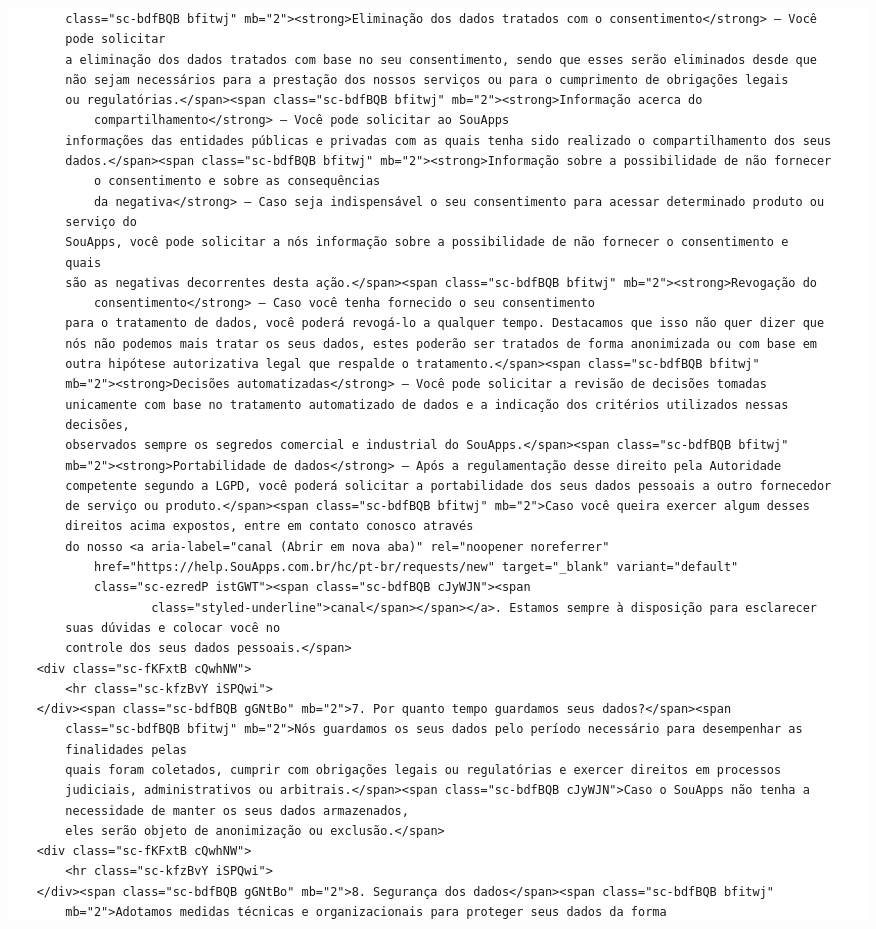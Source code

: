             class="sc-bdfBQB bfitwj" mb="2"><strong>Eliminação dos dados tratados com o consentimento</strong> – Você
            pode solicitar
            a eliminação dos dados tratados com base no seu consentimento, sendo que esses serão eliminados desde que
            não sejam necessários para a prestação dos nossos serviços ou para o cumprimento de obrigações legais
            ou regulatórias.</span><span class="sc-bdfBQB bfitwj" mb="2"><strong>Informação acerca do
                compartilhamento</strong> – Você pode solicitar ao SouApps
            informações das entidades públicas e privadas com as quais tenha sido realizado o compartilhamento dos seus
            dados.</span><span class="sc-bdfBQB bfitwj" mb="2"><strong>Informação sobre a possibilidade de não fornecer
                o consentimento e sobre as consequências
                da negativa</strong> – Caso seja indispensável o seu consentimento para acessar determinado produto ou
            serviço do
            SouApps, você pode solicitar a nós informação sobre a possibilidade de não fornecer o consentimento e
            quais
            são as negativas decorrentes desta ação.</span><span class="sc-bdfBQB bfitwj" mb="2"><strong>Revogação do
                consentimento</strong> – Caso você tenha fornecido o seu consentimento
            para o tratamento de dados, você poderá revogá-lo a qualquer tempo. Destacamos que isso não quer dizer que
            nós não podemos mais tratar os seus dados, estes poderão ser tratados de forma anonimizada ou com base em
            outra hipótese autorizativa legal que respalde o tratamento.</span><span class="sc-bdfBQB bfitwj"
            mb="2"><strong>Decisões automatizadas</strong> – Você pode solicitar a revisão de decisões tomadas
            unicamente com base no tratamento automatizado de dados e a indicação dos critérios utilizados nessas
            decisões,
            observados sempre os segredos comercial e industrial do SouApps.</span><span class="sc-bdfBQB bfitwj"
            mb="2"><strong>Portabilidade de dados</strong> – Após a regulamentação desse direito pela Autoridade
            competente segundo a LGPD, você poderá solicitar a portabilidade dos seus dados pessoais a outro fornecedor
            de serviço ou produto.</span><span class="sc-bdfBQB bfitwj" mb="2">Caso você queira exercer algum desses
            direitos acima expostos, entre em contato conosco através
            do nosso <a aria-label="canal (Abrir em nova aba)" rel="noopener noreferrer"
                href="https://help.SouApps.com.br/hc/pt-br/requests/new" target="_blank" variant="default"
                class="sc-ezredP istGWT"><span class="sc-bdfBQB cJyWJN"><span
                        class="styled-underline">canal</span></span></a>. Estamos sempre à disposição para esclarecer
            suas dúvidas e colocar você no
            controle dos seus dados pessoais.</span>
        <div class="sc-fKFxtB cQwhNW">
            <hr class="sc-kfzBvY iSPQwi">
        </div><span class="sc-bdfBQB gGNtBo" mb="2">7. Por quanto tempo guardamos seus dados?</span><span
            class="sc-bdfBQB bfitwj" mb="2">Nós guardamos os seus dados pelo período necessário para desempenhar as
            finalidades pelas
            quais foram coletados, cumprir com obrigações legais ou regulatórias e exercer direitos em processos
            judiciais, administrativos ou arbitrais.</span><span class="sc-bdfBQB cJyWJN">Caso o SouApps não tenha a
            necessidade de manter os seus dados armazenados,
            eles serão objeto de anonimização ou exclusão.</span>
        <div class="sc-fKFxtB cQwhNW">
            <hr class="sc-kfzBvY iSPQwi">
        </div><span class="sc-bdfBQB gGNtBo" mb="2">8. Segurança dos dados</span><span class="sc-bdfBQB bfitwj"
            mb="2">Adotamos medidas técnicas e organizacionais para proteger seus dados da forma